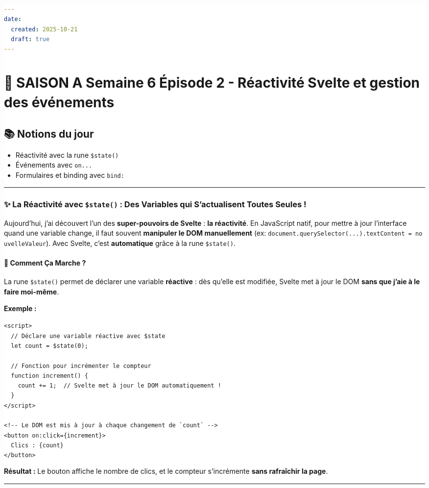 ```yaml
---
date:
  created: 2025-10-21
  draft: true
---
```


# **📅 SAISON A Semaine 6 Épisode 2 - Réactivité Svelte et gestion des événements**

## **📚 Notions du jour**

+ Réactivité avec la rune `$state()`
+ Événements avec `on...`
+ Formulaires et binding avec `bind:`



---

### **✨ La Réactivité avec `$state()` : Des Variables qui S’actualisent Toutes Seules !**

Aujourd’hui, j’ai découvert l’un des **super-pouvoirs de Svelte** : **la réactivité**. En JavaScript natif, pour mettre à jour l’interface quand une variable change, il faut souvent **manipuler le DOM manuellement** (ex: `document.querySelector(...).textContent = nouvelleValeur`). Avec Svelte, c’est **automatique** grâce à la rune `$state()`.

#### **🔧 Comment Ça Marche ?**

La rune `$state()` permet de déclarer une variable **réactive** : dès qu’elle est modifiée, Svelte met à jour le DOM **sans que j’aie à le faire moi-même**.

**Exemple :**

```svelte
<script>
  // Déclare une variable réactive avec $state
  let count = $state(0);

  // Fonction pour incrémenter le compteur
  function increment() {
    count += 1;  // Svelte met à jour le DOM automatiquement !
  }
</script>

<!-- Le DOM est mis à jour à chaque changement de `count` -->
<button on:click={increment}>
  Clics : {count}
</button>
```
**Résultat :** Le bouton affiche le nombre de clics, et le compteur s’incrémente **sans rafraîchir la page**.

---